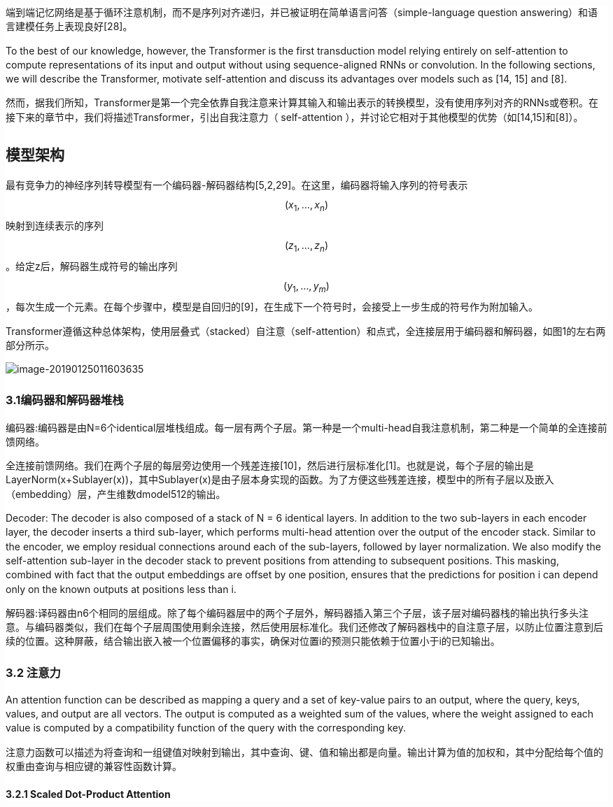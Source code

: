 端到端记忆网络是基于循环注意机制，而不是序列对齐递归，并已被证明在简单语言问答（simple-language question answering）和语言建模任务上表现良好[28]。

 

To the best of our knowledge, however, the Transformer is the first transduction model relying entirely on self-attention to compute representations of its input and output without using sequence-aligned RNNs or convolution. In the following sections, we will describe the Transformer, motivate self-attention and discuss its advantages over models such as [14, 15] and [8].

然而，据我们所知，Transformer是第一个完全依靠自我注意来计算其输入和输出表示的转换模型，没有使用序列对齐的RNNs或卷积。在接下来的章节中，我们将描述Transformer，引出自我注意力（ self-attention ），并讨论它相对于其他模型的优势（如[14,15]和[8]）。

 

## 模型架构

最有竞争力的神经序列转导模型有一个编码器-解码器结构[5,2,29]。在这里，编码器将输入序列的符号表示$$(x_1,\dots,x_n)$$映射到连续表示的序列$$(z_1,\dots,z_n)$$。给定z后，解码器生成符号的输出序列$$(y_1,\dots,y_m)$$，每次生成一个元素。在每个步骤中，模型是自回归的[9]，在生成下一个符号时，会接受上一步生成的符号作为附加输入。

Transformer遵循这种总体架构，使用层叠式（stacked）自注意（self-attention）和点式，全连接层用于编码器和解码器，如图1的左右两部分所示。



![image-20190125011603635](/Users/stellazhao/statistics_studyplace/EasyML_BOOK/algorithm/_image/image-20190125011603635.png) 

### 3.1编码器和解码器堆栈



编码器:编码器是由N=6个identical层堆栈组成。每一层有两个子层。第一种是一个multi-head自我注意机制，第二种是一个简单的全连接前馈网络。

全连接前馈网络。我们在两个子层的每层旁边使用一个残差连接[10]，然后进行层标准化[1]。也就是说，每个子层的输出是LayerNorm(x+Sublayer(x))，其中Sublayer(x)是由子层本身实现的函数。为了方便这些残差连接，模型中的所有子层以及嵌入（embedding）层，产生维数dmodel512的输出。

 

Decoder: The decoder is also composed of a stack of N = 6 identical layers. In addition to the two sub-layers in each encoder layer, the decoder inserts a third sub-layer, which performs multi-head attention over the output of the encoder stack. Similar to the encoder, we employ residual connections around each of the sub-layers, followed by layer normalization. We also modify the self-attention sub-layer in the decoder stack to prevent positions from attending to subsequent positions. This masking, combined with fact that the output embeddings are offset by one position, ensures that the predictions for position i can depend only on the known outputs at positions less than i.

解码器:译码器由n6个相同的层组成。除了每个编码器层中的两个子层外，解码器插入第三个子层，该子层对编码器栈的输出执行多头注意。与编码器类似，我们在每个子层周围使用剩余连接，然后使用层标准化。我们还修改了解码器栈中的自注意子层，以防止位置注意到后续的位置。这种屏蔽，结合输出嵌入被一个位置偏移的事实，确保对位置i的预测只能依赖于位置小于i的已知输出。

 

### 3.2 注意力

An attention function can be described as mapping a query and a set of key-value pairs to an output, where the query, keys, values, and output are all vectors. The output is computed as a weighted sum of the values, where the weight assigned to each value is computed by a compatibility function of the query with the corresponding key.

注意力函数可以描述为将查询和一组键值对映射到输出，其中查询、键、值和输出都是向量。输出计算为值的加权和，其中分配给每个值的权重由查询与相应键的兼容性函数计算。


#### 3.2.1 Scaled Dot-Product Attention
